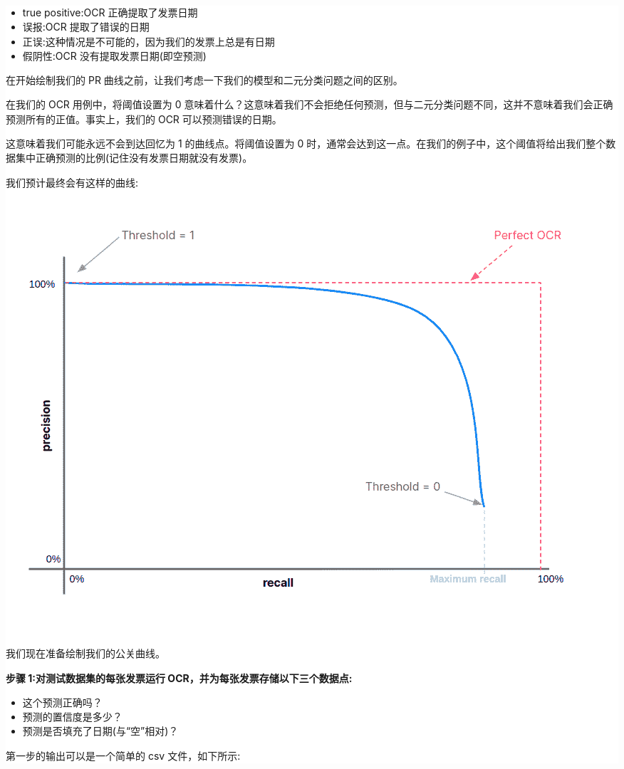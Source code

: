 *   true positive:OCR 正确提取了发票日期
*   误报:OCR 提取了错误的日期
*   正误:这种情况是不可能的，因为我们的发票上总是有日期
*   假阴性:OCR 没有提取发票日期(即空预测)

在开始绘制我们的 PR 曲线之前，让我们考虑一下我们的模型和二元分类问题之间的区别。

在我们的 OCR 用例中，将阈值设置为 0 意味着什么？这意味着我们不会拒绝任何预测，但与二元分类问题不同，这并不意味着我们会正确预测所有的正值。事实上，我们的 OCR 可以预测错误的日期。

这意味着我们可能永远不会到达回忆为 1 的曲线点。将阈值设置为 0 时，通常会达到这一点。在我们的例子中，这个阈值将给出我们整个数据集中正确预测的比例(记住没有发票日期就没有发票)。

我们预计最终会有这样的曲线:

![](img/bc333b347154ce637ca02020a9e2a457.png)

我们现在准备绘制我们的公关曲线。

**步骤 1:对测试数据集的每张发票运行 OCR，并为每张发票存储以下三个数据点:**

*   这个预测正确吗？
*   预测的置信度是多少？
*   预测是否填充了日期(与“空”相对)？

第一步的输出可以是一个简单的 csv 文件，如下所示:
